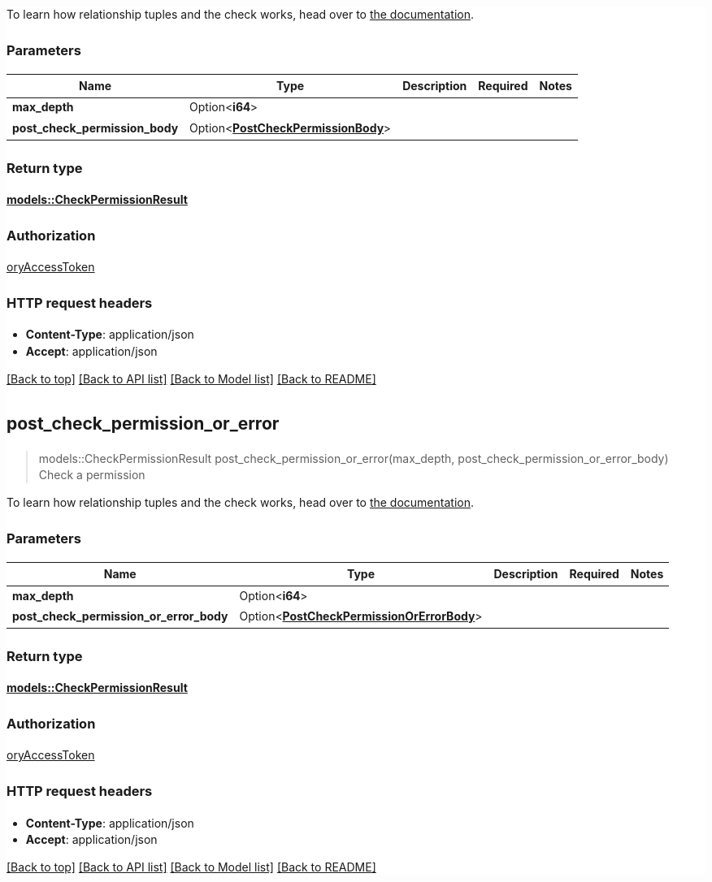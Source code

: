 To learn how relationship tuples and the check works, head over to [the documentation](https://www.ory.sh/docs/keto/concepts/api-overview).

### Parameters


Name | Type | Description  | Required | Notes
------------- | ------------- | ------------- | ------------- | -------------
**max_depth** | Option<**i64**> |  |  |
**post_check_permission_body** | Option<[**PostCheckPermissionBody**](PostCheckPermissionBody.md)> |  |  |

### Return type

[**models::CheckPermissionResult**](checkPermissionResult.md)

### Authorization

[oryAccessToken](../README.md#oryAccessToken)

### HTTP request headers

- **Content-Type**: application/json
- **Accept**: application/json

[[Back to top]](#) [[Back to API list]](../README.md#documentation-for-api-endpoints) [[Back to Model list]](../README.md#documentation-for-models) [[Back to README]](../README.md)


## post_check_permission_or_error

> models::CheckPermissionResult post_check_permission_or_error(max_depth, post_check_permission_or_error_body)
Check a permission

To learn how relationship tuples and the check works, head over to [the documentation](https://www.ory.sh/docs/keto/concepts/api-overview).

### Parameters


Name | Type | Description  | Required | Notes
------------- | ------------- | ------------- | ------------- | -------------
**max_depth** | Option<**i64**> |  |  |
**post_check_permission_or_error_body** | Option<[**PostCheckPermissionOrErrorBody**](PostCheckPermissionOrErrorBody.md)> |  |  |

### Return type

[**models::CheckPermissionResult**](checkPermissionResult.md)

### Authorization

[oryAccessToken](../README.md#oryAccessToken)

### HTTP request headers

- **Content-Type**: application/json
- **Accept**: application/json

[[Back to top]](#) [[Back to API list]](../README.md#documentation-for-api-endpoints) [[Back to Model list]](../README.md#documentation-for-models) [[Back to README]](../README.md)

